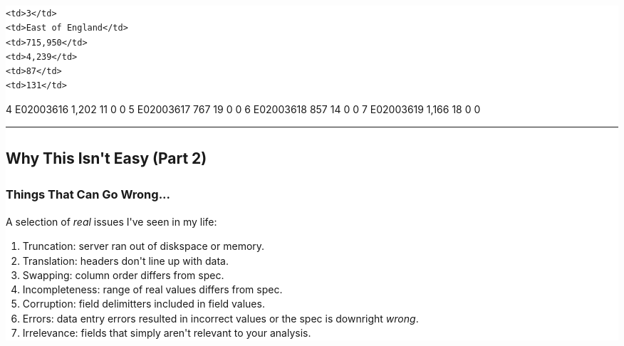     <td>3</td>
    <td>East of England</td>
    <td>715,950</td>
    <td>4,239</td>
    <td>87</td>
    <td>131</td>
  </tr><tr>
    <td>4</td>
    <td>E02003616</td>
    <td>1,202</td>
    <td>11</td>
    <td>0</td>
    <td>0</td>
  </tr><tr>
    <td>5</td>
    <td>E02003617</td>
    <td>767</td>
    <td>19</td>
    <td>0</td>
    <td>0</td>
  </tr><tr>
    <td>6</td>
    <td>E02003618</td>
    <td>857</td>
    <td>14</td>
    <td>0</td>
    <td>0</td>
  </tr><tr>
    <td>7</td>
    <td>E02003619</td>
    <td>1,166</td>
    <td>18</td>
    <td>0</td>
    <td>0</td>
  </tr>
</table>

---

## Why This Isn't Easy (Part 2)

### Things That Can Go Wrong...

A selection of *real* issues I've seen in my life:

1. Truncation: server ran out of diskspace or memory.
2. Translation: headers don't line up with data.
3. Swapping: column order differs from spec.
4. Incompleteness: range of real values differs from spec.
5. Corruption: field delimitters included in field values.
6. Errors: data entry errors resulted in incorrect values or the spec is downright *wrong*.
7. Irrelevance: fields that simply aren't relevant to your analysis.
